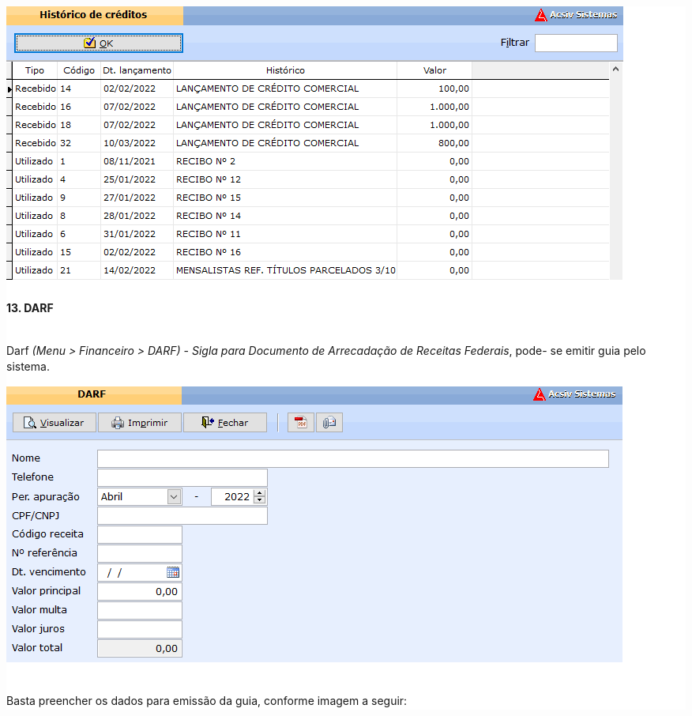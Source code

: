 <img src="https://github.com/gislenetavaresacsiv/teste/blob/main/Novas_Imagens/13_Credito_Comercial_2.PNG" />
<br></br>

<div id="darf" />
<b>13. DARF</b>
<br></br>

Darf *(Menu > Financeiro > DARF)* -  *Sigla para Documento de Arrecadação de Receitas Federais*, pode- se emitir guia pelo sistema.

<img src="https://github.com/gislenetavaresacsiv/teste/blob/main/Novas_Imagens/14_Darf_1.PNG" />
<br></br>

Basta preencher os dados para emissão da guia, conforme imagem a seguir:
